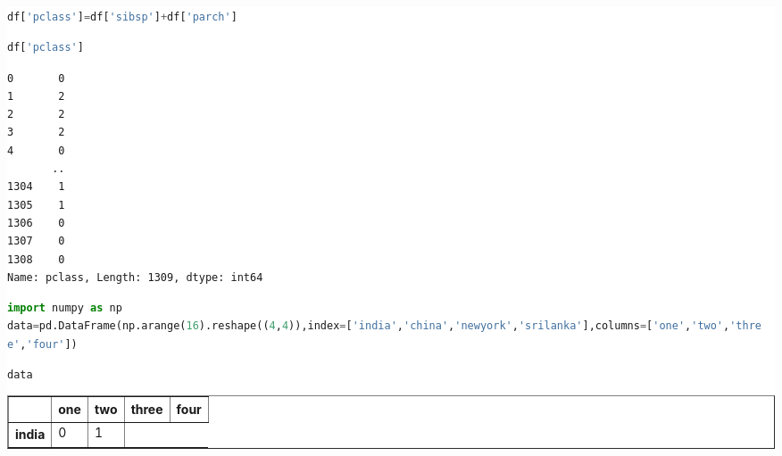 


```python
df['pclass']=df['sibsp']+df['parch']
```


```python
df['pclass']

```




    0       0
    1       2
    2       2
    3       2
    4       0
           ..
    1304    1
    1305    1
    1306    0
    1307    0
    1308    0
    Name: pclass, Length: 1309, dtype: int64




```python
import numpy as np
data=pd.DataFrame(np.arange(16).reshape((4,4)),index=['india','china','newyork','srilanka'],columns=['one','two','three','four'])
```


```python
data
```




<div>
<style scoped>
    .dataframe tbody tr th:only-of-type {
        vertical-align: middle;
    }

    .dataframe tbody tr th {
        vertical-align: top;
    }

    .dataframe thead th {
        text-align: right;
    }
</style>
<table border="1" class="dataframe">
  <thead>
    <tr style="text-align: right;">
      <th></th>
      <th>one</th>
      <th>two</th>
      <th>three</th>
      <th>four</th>
    </tr>
  </thead>
  <tbody>
    <tr>
      <th>india</th>
      <td>0</td>
      <td>1</td>